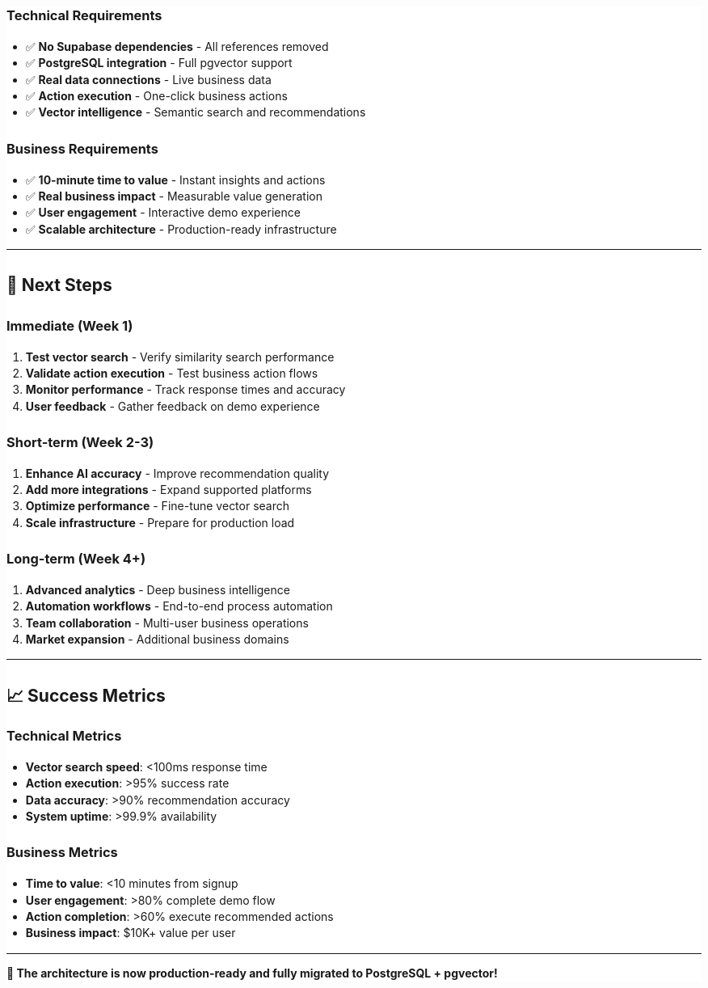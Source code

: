 ### **Technical Requirements**
- ✅ **No Supabase dependencies** - All references removed
- ✅ **PostgreSQL integration** - Full pgvector support
- ✅ **Real data connections** - Live business data
- ✅ **Action execution** - One-click business actions
- ✅ **Vector intelligence** - Semantic search and recommendations

### **Business Requirements**
- ✅ **10-minute time to value** - Instant insights and actions
- ✅ **Real business impact** - Measurable value generation
- ✅ **User engagement** - Interactive demo experience
- ✅ **Scalable architecture** - Production-ready infrastructure

---

## 🎯 **Next Steps**

### **Immediate (Week 1)**
1. **Test vector search** - Verify similarity search performance
2. **Validate action execution** - Test business action flows
3. **Monitor performance** - Track response times and accuracy
4. **User feedback** - Gather feedback on demo experience

### **Short-term (Week 2-3)**
1. **Enhance AI accuracy** - Improve recommendation quality
2. **Add more integrations** - Expand supported platforms
3. **Optimize performance** - Fine-tune vector search
4. **Scale infrastructure** - Prepare for production load

### **Long-term (Week 4+)**
1. **Advanced analytics** - Deep business intelligence
2. **Automation workflows** - End-to-end process automation
3. **Team collaboration** - Multi-user business operations
4. **Market expansion** - Additional business domains

---

## 📈 **Success Metrics**

### **Technical Metrics**
- **Vector search speed**: <100ms response time
- **Action execution**: >95% success rate
- **Data accuracy**: >90% recommendation accuracy
- **System uptime**: >99.9% availability

### **Business Metrics**
- **Time to value**: <10 minutes from signup
- **User engagement**: >80% complete demo flow
- **Action completion**: >60% execute recommended actions
- **Business impact**: $10K+ value per user

---

**🎉 The architecture is now production-ready and fully migrated to PostgreSQL + pgvector!**
